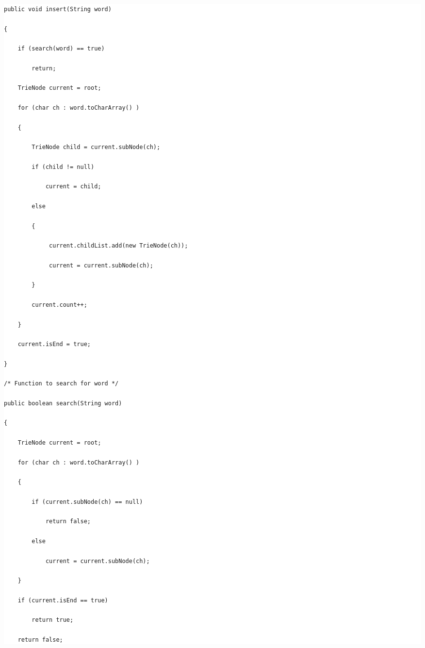     public void insert(String word)
    
    {
        
        if (search(word) == true) 
            
            return;        
        
        TrieNode current = root; 
        
        for (char ch : word.toCharArray() )
        
        {
            
            TrieNode child = current.subNode(ch);
            
            if (child != null)
                
                current = child;
            
            else 
            
            {
                 
                 current.childList.add(new TrieNode(ch));
                 
                 current = current.subNode(ch);
            
            }
            
            current.count++;
        
        }
        
        current.isEnd = true;
    
    }
    
    /* Function to search for word */
    
    public boolean search(String word)
    
    {
        
        TrieNode current = root;  
        
        for (char ch : word.toCharArray() )
        
        {
            
            if (current.subNode(ch) == null)
                
                return false;
            
            else
                
                current = current.subNode(ch);
        
        }      
        
        if (current.isEnd == true) 
            
            return true;
        
        return false;
    